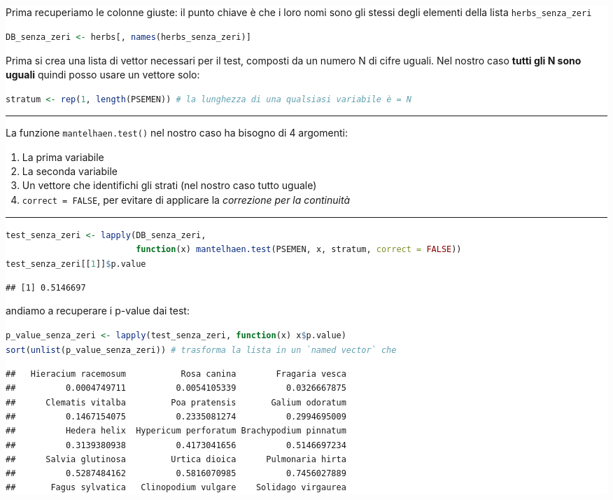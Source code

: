 Prima recuperiamo le colonne giuste: il punto chiave è che i loro nomi sono gli stessi degli elementi della lista `herbs_senza_zeri`

``` r
DB_senza_zeri <- herbs[, names(herbs_senza_zeri)]
```

Prima si crea una lista di vettor necessari per il test, composti da un numero N di cifre uguali. Nel nostro caso **tutti gli N sono uguali** quindi posso usare un vettore solo:

``` r
stratum <- rep(1, length(PSEMEN)) # la lunghezza di una qualsiasi variabile è = N
```

------------------------------------------------------------------------

La funzione `mantelhaen.test()` nel nostro caso ha bisogno di 4 argomenti:

1.  La prima variabile
2.  La seconda variabile
3.  Un vettore che identifichi gli strati (nel nostro caso tutto uguale)
4.  `correct = FALSE`, per evitare di applicare la *correzione per la continuità*

------------------------------------------------------------------------

``` r
test_senza_zeri <- lapply(DB_senza_zeri, 
                          function(x) mantelhaen.test(PSEMEN, x, stratum, correct = FALSE))
test_senza_zeri[[1]]$p.value
```

    ## [1] 0.5146697

andiamo a recuperare i p-value dai test:

``` r
p_value_senza_zeri <- lapply(test_senza_zeri, function(x) x$p.value)
sort(unlist(p_value_senza_zeri)) # trasforma la lista in un `named vector` che 
```

    ##   Hieracium racemosum           Rosa canina        Fragaria vesca 
    ##          0.0004749711          0.0054105339          0.0326667875 
    ##      Clematis vitalba         Poa pratensis       Galium odoratum 
    ##          0.1467154075          0.2335081274          0.2994695009 
    ##          Hedera helix  Hypericum perforatum Brachypodium pinnatum 
    ##          0.3139380938          0.4173041656          0.5146697234 
    ##      Salvia glutinosa         Urtica dioica      Pulmonaria hirta 
    ##          0.5287484162          0.5816070985          0.7456027889 
    ##       Fagus sylvatica   Clinopodium vulgare    Solidago virgaurea 